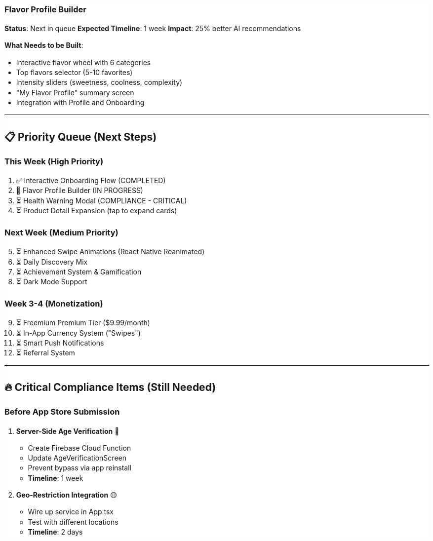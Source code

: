 ### Flavor Profile Builder
**Status**: Next in queue
**Expected Timeline**: 1 week
**Impact**: 25% better AI recommendations

**What Needs to be Built**:
- Interactive flavor wheel with 6 categories
- Top flavors selector (5-10 favorites)
- Intensity sliders (sweetness, coolness, complexity)
- "My Flavor Profile" summary screen
- Integration with Profile and Onboarding

---

## 📋 Priority Queue (Next Steps)

### This Week (High Priority)
1. ✅ Interactive Onboarding Flow (COMPLETED)
2. 🔄 Flavor Profile Builder (IN PROGRESS)
3. ⏳ Health Warning Modal (COMPLIANCE - CRITICAL)
4. ⏳ Product Detail Expansion (tap to expand cards)

### Next Week (Medium Priority)
5. ⏳ Enhanced Swipe Animations (React Native Reanimated)
6. ⏳ Daily Discovery Mix
7. ⏳ Achievement System & Gamification
8. ⏳ Dark Mode Support

### Week 3-4 (Monetization)
9. ⏳ Freemium Premium Tier ($9.99/month)
10. ⏳ In-App Currency System ("Swipes")
11. ⏳ Smart Push Notifications
12. ⏳ Referral System

---

## 🔥 Critical Compliance Items (Still Needed)

### Before App Store Submission

1. **Server-Side Age Verification** 🔴
   - Create Firebase Cloud Function
   - Update AgeVerificationScreen
   - Prevent bypass via app reinstall
   - **Timeline**: 1 week

2. **Geo-Restriction Integration** 🟡
   - Wire up service in App.tsx
   - Test with different locations
   - **Timeline**: 2 days
